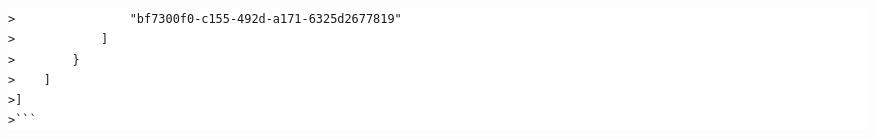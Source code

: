     >                "bf7300f0-c155-492d-a171-6325d2677819"
    >            ]
    >        }
    >    ]
    >]
    >```
